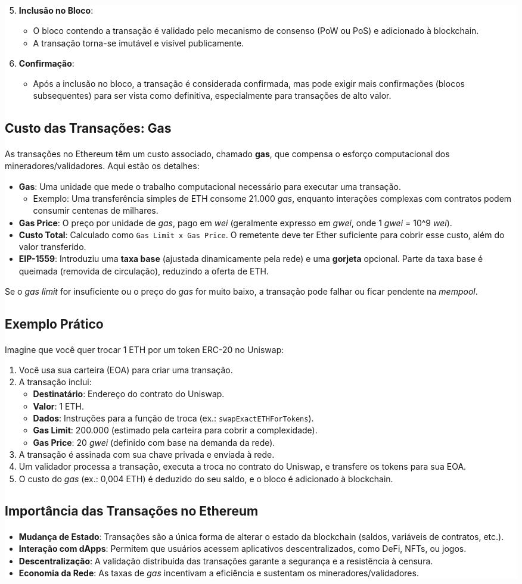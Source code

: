 5. **Inclusão no Bloco**:
   - O bloco contendo a transação é validado pelo mecanismo de consenso (PoW ou PoS) e adicionado à blockchain.
   - A transação torna-se imutável e visível publicamente.

6. **Confirmação**:
   - Após a inclusão no bloco, a transação é considerada confirmada, mas pode exigir mais confirmações (blocos subsequentes) para ser vista como definitiva, especialmente para transações de alto valor.

## **Custo das Transações: Gas**

As transações no Ethereum têm um custo associado, chamado **gas**, que compensa o esforço computacional dos mineradores/validadores. Aqui estão os detalhes:

- **Gas**: Uma unidade que mede o trabalho computacional necessário para executar uma transação.
  - Exemplo: Uma transferência simples de ETH consome 21.000 *gas*, enquanto interações complexas com contratos podem consumir centenas de milhares.
- **Gas Price**: O preço por unidade de *gas*, pago em *wei* (geralmente expresso em *gwei*, onde 1 *gwei* = 10^9 *wei*).
- **Custo Total**: Calculado como `Gas Limit x Gas Price`. O remetente deve ter Ether suficiente para cobrir esse custo, além do valor transferido.
- **EIP-1559**: Introduziu uma **taxa base** (ajustada dinamicamente pela rede) e uma **gorjeta** opcional. Parte da taxa base é queimada (removida de circulação), reduzindo a oferta de ETH.

Se o *gas limit* for insuficiente ou o preço do *gas* for muito baixo, a transação pode falhar ou ficar pendente na *mempool*.

## **Exemplo Prático**

Imagine que você quer trocar 1 ETH por um token ERC-20 no Uniswap:

1. Você usa sua carteira (EOA) para criar uma transação.
2. A transação inclui:
   - **Destinatário**: Endereço do contrato do Uniswap.
   - **Valor**: 1 ETH.
   - **Dados**: Instruções para a função de troca (ex.: `swapExactETHForTokens`).
   - **Gas Limit**: 200.000 (estimado pela carteira para cobrir a complexidade).
   - **Gas Price**: 20 *gwei* (definido com base na demanda da rede).
3. A transação é assinada com sua chave privada e enviada à rede.
4. Um validador processa a transação, executa a troca no contrato do Uniswap, e transfere os tokens para sua EOA.
5. O custo do *gas* (ex.: 0,004 ETH) é deduzido do seu saldo, e o bloco é adicionado à blockchain.

## **Importância das Transações no Ethereum**

- **Mudança de Estado**: Transações são a única forma de alterar o estado da blockchain (saldos, variáveis de contratos, etc.).
- **Interação com dApps**: Permitem que usuários acessem aplicativos descentralizados, como DeFi, NFTs, ou jogos.
- **Descentralização**: A validação distribuída das transações garante a segurança e a resistência à censura.
- **Economia da Rede**: As taxas de *gas* incentivam a eficiência e sustentam os mineradores/validadores.
